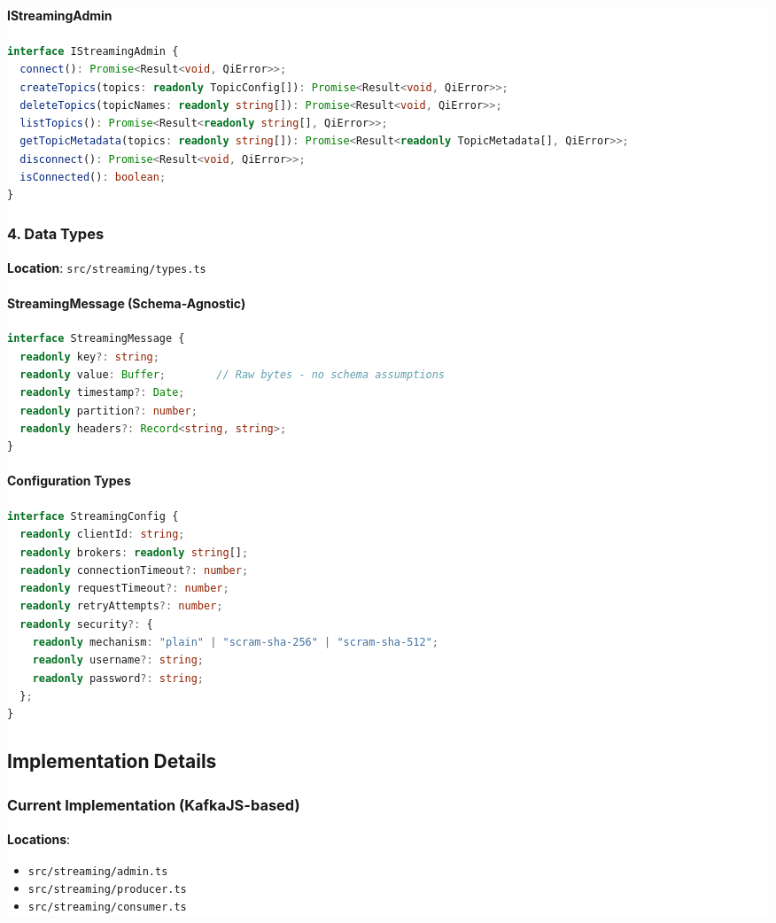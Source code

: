#### IStreamingAdmin
```typescript
interface IStreamingAdmin {
  connect(): Promise<Result<void, QiError>>;
  createTopics(topics: readonly TopicConfig[]): Promise<Result<void, QiError>>;
  deleteTopics(topicNames: readonly string[]): Promise<Result<void, QiError>>;
  listTopics(): Promise<Result<readonly string[], QiError>>;
  getTopicMetadata(topics: readonly string[]): Promise<Result<readonly TopicMetadata[], QiError>>;
  disconnect(): Promise<Result<void, QiError>>;
  isConnected(): boolean;
}
```

### 4. Data Types
**Location**: `src/streaming/types.ts`

#### StreamingMessage (Schema-Agnostic)
```typescript
interface StreamingMessage {
  readonly key?: string;
  readonly value: Buffer;        // Raw bytes - no schema assumptions
  readonly timestamp?: Date;
  readonly partition?: number;
  readonly headers?: Record<string, string>;
}
```

#### Configuration Types
```typescript
interface StreamingConfig {
  readonly clientId: string;
  readonly brokers: readonly string[];
  readonly connectionTimeout?: number;
  readonly requestTimeout?: number;
  readonly retryAttempts?: number;
  readonly security?: {
    readonly mechanism: "plain" | "scram-sha-256" | "scram-sha-512";
    readonly username?: string;
    readonly password?: string;
  };
}
```

## Implementation Details

### Current Implementation (KafkaJS-based)
**Locations**:
- `src/streaming/admin.ts`
- `src/streaming/producer.ts`
- `src/streaming/consumer.ts`
